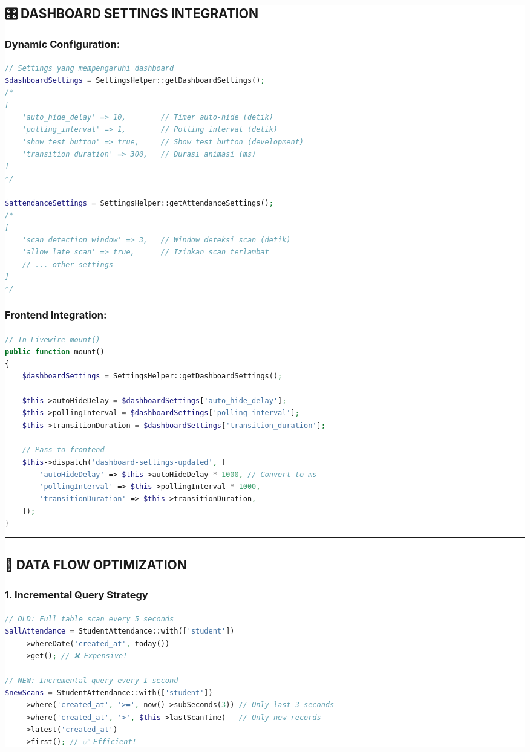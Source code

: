 ## 🎛️ **DASHBOARD SETTINGS INTEGRATION**

### **Dynamic Configuration:**
```php
// Settings yang mempengaruhi dashboard
$dashboardSettings = SettingsHelper::getDashboardSettings();
/*
[
    'auto_hide_delay' => 10,        // Timer auto-hide (detik)
    'polling_interval' => 1,        // Polling interval (detik) 
    'show_test_button' => true,     // Show test button (development)
    'transition_duration' => 300,   // Durasi animasi (ms)
]
*/

$attendanceSettings = SettingsHelper::getAttendanceSettings();
/*
[
    'scan_detection_window' => 3,   // Window deteksi scan (detik)
    'allow_late_scan' => true,      // Izinkan scan terlambat
    // ... other settings
]
*/
```

### **Frontend Integration:**
```php
// In Livewire mount()
public function mount()
{
    $dashboardSettings = SettingsHelper::getDashboardSettings();
    
    $this->autoHideDelay = $dashboardSettings['auto_hide_delay'];
    $this->pollingInterval = $dashboardSettings['polling_interval'];
    $this->transitionDuration = $dashboardSettings['transition_duration'];
    
    // Pass to frontend
    $this->dispatch('dashboard-settings-updated', [
        'autoHideDelay' => $this->autoHideDelay * 1000, // Convert to ms
        'pollingInterval' => $this->pollingInterval * 1000,
        'transitionDuration' => $this->transitionDuration,
    ]);
}
```

---

## 🔄 **DATA FLOW OPTIMIZATION**

### **1. Incremental Query Strategy**
```php
// OLD: Full table scan every 5 seconds
$allAttendance = StudentAttendance::with(['student'])
    ->whereDate('created_at', today())
    ->get(); // ❌ Expensive!

// NEW: Incremental query every 1 second
$newScans = StudentAttendance::with(['student'])
    ->where('created_at', '>=', now()->subSeconds(3)) // Only last 3 seconds
    ->where('created_at', '>', $this->lastScanTime)   // Only new records
    ->latest('created_at')
    ->first(); // ✅ Efficient!
```